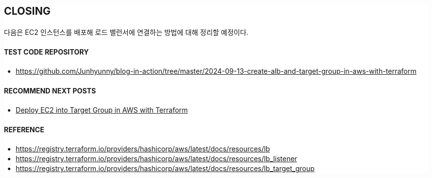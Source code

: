 ## CLOSING

다음은 EC2 인스턴스를 배포해 로드 밸런서에 연결하는 방법에 대해 정리할 예정이다.

#### TEST CODE REPOSITORY

- <https://github.com/Junhyunny/blog-in-action/tree/master/2024-09-13-create-alb-and-target-group-in-aws-with-terraform>

#### RECOMMEND NEXT POSTS

- [Deploy EC2 into Target Group in AWS with Terraform][deploy-ec2-into-target-group-in-aws-with-terraform-link]

#### REFERENCE

- <https://registry.terraform.io/providers/hashicorp/aws/latest/docs/resources/lb>
- <https://registry.terraform.io/providers/hashicorp/aws/latest/docs/resources/lb_listener>
- <https://registry.terraform.io/providers/hashicorp/aws/latest/docs/resources/lb_target_group>

[create-vpc-in-aws-with-terraform-link]: https://junhyunny.github.io/terraform/create-vpc-in-aws-with-terraform/
[deploy-ec2-into-target-group-in-aws-with-terraform-link]: https://junhyunny.github.io/terraform/deploy-ec2-into-target-group-in-aws-with-terraform/
